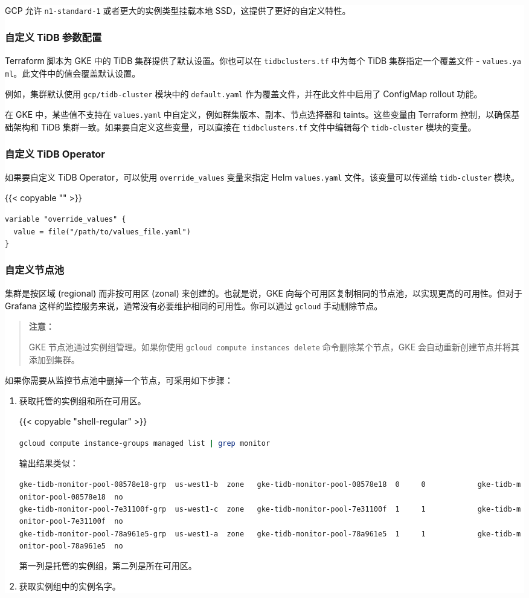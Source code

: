 GCP 允许 `n1-standard-1` 或者更大的实例类型挂载本地 SSD，这提供了更好的自定义特性。

### 自定义 TiDB 参数配置

Terraform 脚本为 GKE 中的 TiDB 集群提供了默认设置。你也可以在 `tidbclusters.tf` 中为每个 TiDB 集群指定一个覆盖文件 - `values.yaml`。此文件中的值会覆盖默认设置。

例如，集群默认使用 `gcp/tidb-cluster` 模块中的 `default.yaml` 作为覆盖文件，并在此文件中启用了 ConfigMap rollout 功能。

在 GKE 中，某些值不支持在 `values.yaml` 中自定义，例如群集版本、副本、节点选择器和 taints。这些变量由 Terraform 控制，以确保基础架构和 TiDB 集群一致。如果要自定义这些变量，可以直接在 `tidbclusters.tf` 文件中编辑每个 `tidb-cluster` 模块的变量。

### 自定义 TiDB Operator

如果要自定义 TiDB Operator，可以使用 `override_values` 变量来指定 Helm `values.yaml` 文件。该变量可以传递给 `tidb-cluster` 模块。

{{< copyable "" >}}

```
variable "override_values" {
  value = file("/path/to/values_file.yaml")
}
```

### 自定义节点池

集群是按区域 (regional) 而非按可用区 (zonal) 来创建的。也就是说，GKE 向每个可用区复制相同的节点池，以实现更高的可用性。但对于 Grafana 这样的监控服务来说，通常没有必要维护相同的可用性。你可以通过 `gcloud` 手动删除节点。

> **注意：**
>
> GKE 节点池通过实例组管理。如果你使用 `gcloud compute instances delete` 命令删除某个节点，GKE 会自动重新创建节点并将其添加到集群。

如果你需要从监控节点池中删掉一个节点，可采用如下步骤：

1. 获取托管的实例组和所在可用区。

    {{< copyable "shell-regular" >}}

    ```bash
    gcloud compute instance-groups managed list | grep monitor
    ```

    输出结果类似：

    ```
    gke-tidb-monitor-pool-08578e18-grp  us-west1-b  zone   gke-tidb-monitor-pool-08578e18  0     0            gke-tidb-monitor-pool-08578e18  no
    gke-tidb-monitor-pool-7e31100f-grp  us-west1-c  zone   gke-tidb-monitor-pool-7e31100f  1     1            gke-tidb-monitor-pool-7e31100f  no
    gke-tidb-monitor-pool-78a961e5-grp  us-west1-a  zone   gke-tidb-monitor-pool-78a961e5  1     1            gke-tidb-monitor-pool-78a961e5  no
    ```

    第一列是托管的实例组，第二列是所在可用区。

2. 获取实例组中的实例名字。
